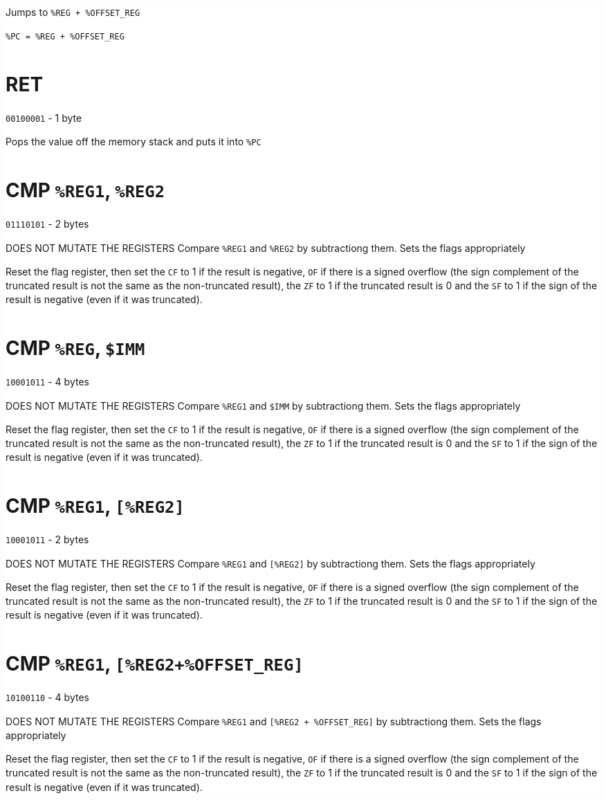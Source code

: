 Jumps to `%REG + %OFFSET_REG`

`%PC = %REG + %OFFSET_REG`

# RET
`00100001` - 1 byte

Pops the value off the memory stack and puts it into `%PC`
 
# CMP `%REG1`, `%REG2`
`01110101` - 2 bytes

DOES NOT MUTATE THE REGISTERS
Compare `%REG1` and `%REG2` by subtractiong them. Sets the flags appropriately

Reset the flag register, then set the `CF` to 1 if the result is negative, `OF` if there is a signed overflow (the sign complement of the truncated result is not the same as the non-truncated result), the `ZF` to 1 if the truncated result is 0 and the `SF` to 1 if the sign of the result is negative (even if it was truncated).
 
# CMP `%REG`, `$IMM`
`10001011` - 4 bytes

DOES NOT MUTATE THE REGISTERS
Compare `%REG1` and `$IMM` by subtractiong them. Sets the flags appropriately

Reset the flag register, then set the `CF` to 1 if the result is negative, `OF` if there is a signed overflow (the sign complement of the truncated result is not the same as the non-truncated result), the `ZF` to 1 if the truncated result is 0 and the `SF` to 1 if the sign of the result is negative (even if it was truncated).
 
# CMP `%REG1`, `[%REG2]`
`10001011` - 2 bytes

DOES NOT MUTATE THE REGISTERS
Compare `%REG1` and `[%REG2]` by subtractiong them. Sets the flags appropriately

Reset the flag register, then set the `CF` to 1 if the result is negative, `OF` if there is a signed overflow (the sign complement of the truncated result is not the same as the non-truncated result), the `ZF` to 1 if the truncated result is 0 and the `SF` to 1 if the sign of the result is negative (even if it was truncated).
 
# CMP `%REG1`, `[%REG2+%OFFSET_REG]`
`10100110` - 4 bytes

DOES NOT MUTATE THE REGISTERS
Compare `%REG1` and `[%REG2 + %OFFSET_REG]` by subtractiong them. Sets the flags appropriately

Reset the flag register, then set the `CF` to 1 if the result is negative, `OF` if there is a signed overflow (the sign complement of the truncated result is not the same as the non-truncated result), the `ZF` to 1 if the truncated result is 0 and the `SF` to 1 if the sign of the result is negative (even if it was truncated).
 